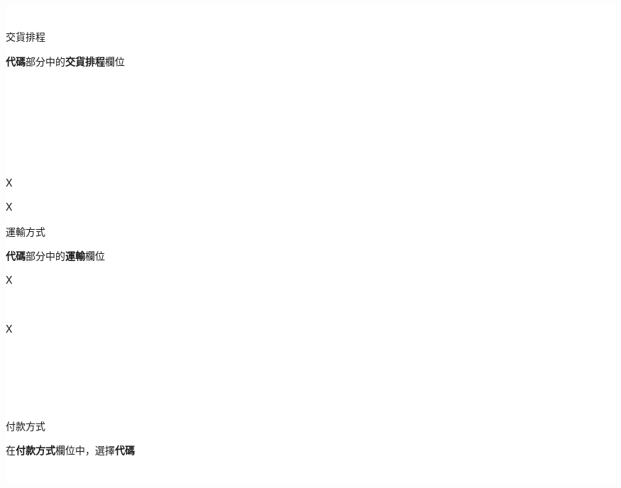 <p>&nbsp;</p>
</td>
</tr>
<tr>
<td>
<p>交貨排程</p>
</td>
<td>
<p><strong>代碼</strong>部分中的<strong>交貨排程</strong>欄位</p>
</td>
<td>
<p>&nbsp;</p>
</td>
<td>
<p>&nbsp;</p>
</td>
<td>
<p>&nbsp;</p>
</td>
<td>
<p>&nbsp;</p>
</td>
<td>
<p>X</p>
</td>
<td>
<p>X</p>
</td>
</tr>
<tr>
<td>
<p>運輸方式</p>
</td>
<td>
<p><strong>代碼</strong>部分中的<strong>運輸</strong>欄位</p>
</td>
<td>
<p>X</p>
</td>
<td>
<p>&nbsp;</p>
</td>
<td>
<p>X</p>
</td>
<td>
<p>&nbsp;</p>
</td>
<td>
<p>&nbsp;</p>
</td>
<td>
<p>&nbsp;</p>
</td>
</tr>
<tr>
<td>
<p>付款方式</p>
</td>
<td>
<p>在<strong>付款方式</strong>欄位中，選擇<strong>代碼</strong></p>
</td>
<td>
<p>&nbsp;</p>